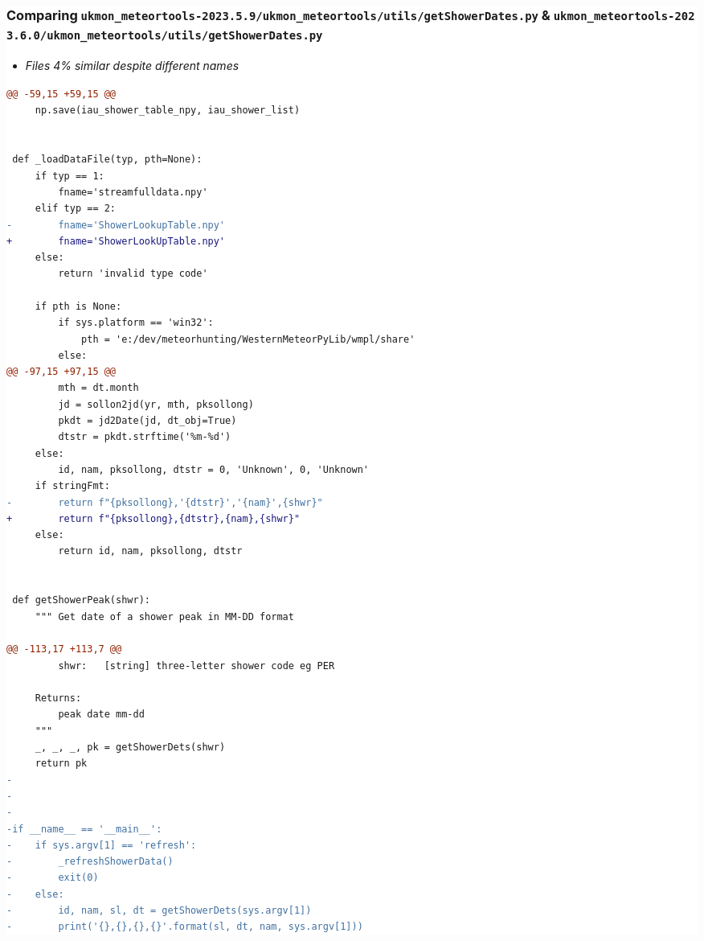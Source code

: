 ### Comparing `ukmon_meteortools-2023.5.9/ukmon_meteortools/utils/getShowerDates.py` & `ukmon_meteortools-2023.6.0/ukmon_meteortools/utils/getShowerDates.py`

 * *Files 4% similar despite different names*

```diff
@@ -59,15 +59,15 @@
     np.save(iau_shower_table_npy, iau_shower_list)
 
 
 def _loadDataFile(typ, pth=None):
     if typ == 1:
         fname='streamfulldata.npy'
     elif typ == 2:
-        fname='ShowerLookupTable.npy'
+        fname='ShowerLookUpTable.npy'
     else:
         return 'invalid type code'
 
     if pth is None:
         if sys.platform == 'win32':
             pth = 'e:/dev/meteorhunting/WesternMeteorPyLib/wmpl/share'
         else:
@@ -97,15 +97,15 @@
         mth = dt.month
         jd = sollon2jd(yr, mth, pksollong)
         pkdt = jd2Date(jd, dt_obj=True)
         dtstr = pkdt.strftime('%m-%d')
     else:
         id, nam, pksollong, dtstr = 0, 'Unknown', 0, 'Unknown'
     if stringFmt:
-        return f"{pksollong},'{dtstr}','{nam}',{shwr}"
+        return f"{pksollong},{dtstr},{nam},{shwr}"
     else:
         return id, nam, pksollong, dtstr
 
 
 def getShowerPeak(shwr):
     """ Get date of a shower peak in MM-DD format
     
@@ -113,17 +113,7 @@
         shwr:   [string] three-letter shower code eg PER  
          
     Returns:  
         peak date mm-dd  
     """
     _, _, _, pk = getShowerDets(shwr)
     return pk
-
- 
-
-if __name__ == '__main__':
-    if sys.argv[1] == 'refresh':
-        _refreshShowerData()
-        exit(0)
-    else:
-        id, nam, sl, dt = getShowerDets(sys.argv[1])
-        print('{},{},{},{}'.format(sl, dt, nam, sys.argv[1]))
```
